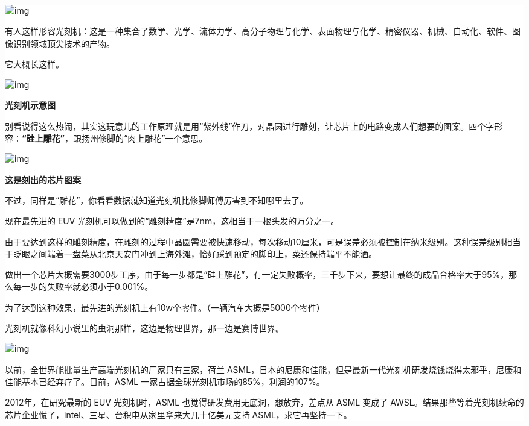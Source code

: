 

![img](./14亿人的战争：中国人用了30年望见计算力的珠峰.assets/640-1589595835673.webp)





有人这样形容光刻机：这是一种集合了数学、光学、流体力学、高分子物理与化学、表面物理与化学、精密仪器、机械、自动化、软件、图像识别领域顶尖技术的产物。



它大概长这样。



![img](./14亿人的战争：中国人用了30年望见计算力的珠峰.assets/640-1589595837874.webp)

**光刻机示意图**





别看说得这么热闹，其实这玩意儿的工作原理就是用“紫外线”作刀，对晶圆进行雕刻，让芯片上的电路变成人们想要的图案。四个字形容：**“硅上雕花”**，跟扬州修脚的“肉上雕花”一个意思。



![img](./14亿人的战争：中国人用了30年望见计算力的珠峰.assets/640-1589595840478.webp)

**这是刻出的芯片图案**





不过，同样是“雕花”，你看看数据就知道光刻机比修脚师傅厉害到不知哪里去了。



现在最先进的 EUV 光刻机可以做到的“雕刻精度”是7nm，这相当于一根头发的万分之一。



由于要达到这样的雕刻精度，在雕刻的过程中晶圆需要被快速移动，每次移动10厘米，可是误差必须被控制在纳米级别。这种误差级别相当于眨眼之间端着一盘菜从北京天安门冲到上海外滩，恰好踩到预定的脚印上，菜还保持端平不能洒。



做出一个芯片大概需要3000步工序，由于每一步都是“硅上雕花”，有一定失败概率，三千步下来，要想让最终的成品合格率大于95%，那么每一步的失败率就必须小于0.001%。



为了达到这种效果，最先进的光刻机上有10w个零件。（一辆汽车大概是5000个零件）



光刻机就像科幻小说里的虫洞那样，这边是物理世界，那一边是赛博世界。



![img](./14亿人的战争：中国人用了30年望见计算力的珠峰.assets/640-1589595842537.webp)





以前，全世界能批量生产高端光刻机的厂家只有三家，荷兰 ASML，日本的尼康和佳能，但是最新一代光刻机研发烧钱烧得太邪乎，尼康和佳能基本已经弃疗了。目前，ASML 一家占据全球光刻机市场的85%，利润的107%。



2012年，在研究最新的 EUV 光刻机时，ASML 也觉得研发费用无底洞，想放弃，差点从 ASML 变成了 AWSL。结果那些等着光刻机续命的芯片企业慌了，intel、三星、台积电从家里拿来大几十亿美元支持 ASML，求它再坚持一下。
